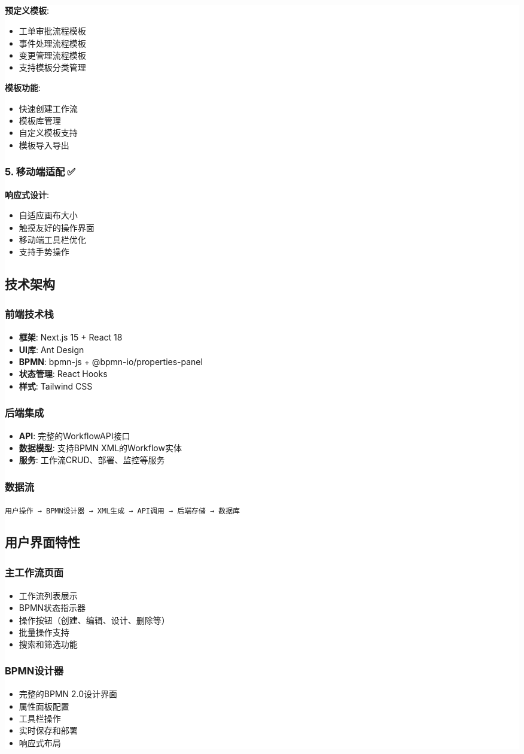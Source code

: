 **预定义模板**:
- 工单审批流程模板
- 事件处理流程模板
- 变更管理流程模板
- 支持模板分类管理

**模板功能**:
- 快速创建工作流
- 模板库管理
- 自定义模板支持
- 模板导入导出

### 5. 移动端适配 ✅

**响应式设计**:
- 自适应画布大小
- 触摸友好的操作界面
- 移动端工具栏优化
- 支持手势操作

## 技术架构

### 前端技术栈
- **框架**: Next.js 15 + React 18
- **UI库**: Ant Design
- **BPMN**: bpmn-js + @bpmn-io/properties-panel
- **状态管理**: React Hooks
- **样式**: Tailwind CSS

### 后端集成
- **API**: 完整的WorkflowAPI接口
- **数据模型**: 支持BPMN XML的Workflow实体
- **服务**: 工作流CRUD、部署、监控等服务

### 数据流
```
用户操作 → BPMN设计器 → XML生成 → API调用 → 后端存储 → 数据库
```

## 用户界面特性

### 主工作流页面
- 工作流列表展示
- BPMN状态指示器
- 操作按钮（创建、编辑、设计、删除等）
- 批量操作支持
- 搜索和筛选功能

### BPMN设计器
- 完整的BPMN 2.0设计界面
- 属性面板配置
- 工具栏操作
- 实时保存和部署
- 响应式布局
